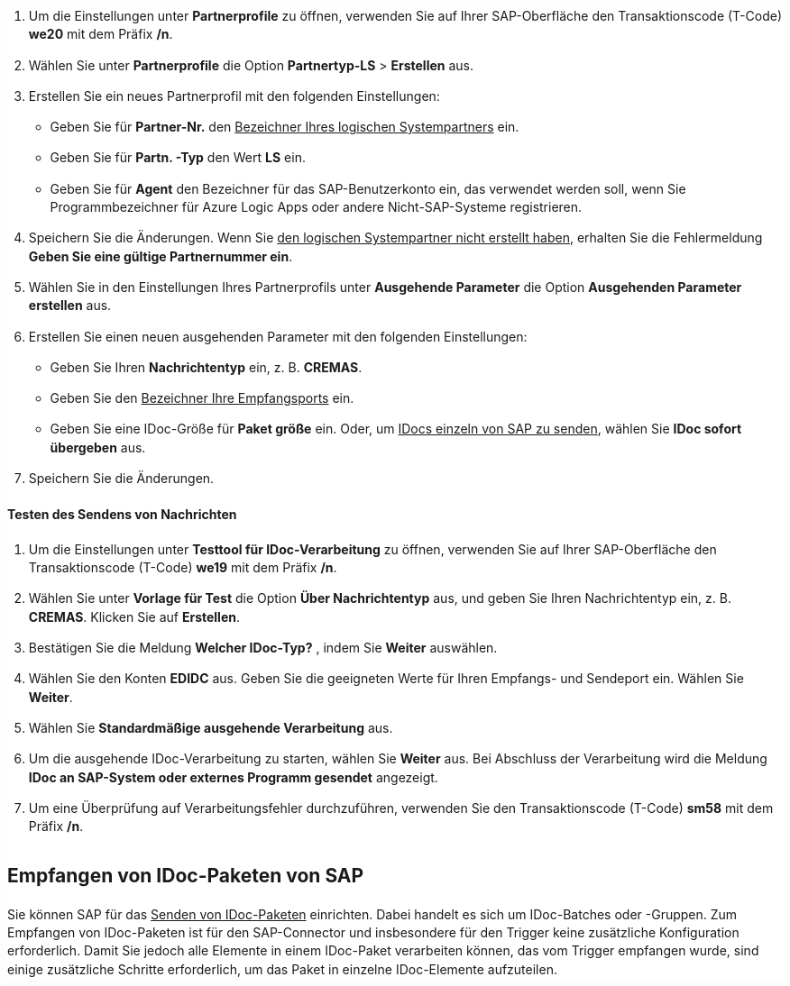 1. Um die Einstellungen unter **Partnerprofile** zu öffnen, verwenden Sie auf Ihrer SAP-Oberfläche den Transaktionscode (T-Code) **we20** mit dem Präfix **/n**.

1. Wählen Sie unter **Partnerprofile** die Option **Partnertyp-LS** > **Erstellen** aus.

1. Erstellen Sie ein neues Partnerprofil mit den folgenden Einstellungen:

    * Geben Sie für **Partner-Nr.** den [Bezeichner Ihres logischen Systempartners](#create-logical-system-partner) ein.

    * Geben Sie für **Partn. -Typ** den Wert **LS** ein.

    * Geben Sie für **Agent** den Bezeichner für das SAP-Benutzerkonto ein, das verwendet werden soll, wenn Sie Programmbezeichner für Azure Logic Apps oder andere Nicht-SAP-Systeme registrieren.

1. Speichern Sie die Änderungen. Wenn Sie [den logischen Systempartner nicht erstellt haben](#create-logical-system-partner), erhalten Sie die Fehlermeldung **Geben Sie eine gültige Partnernummer ein**.

1. Wählen Sie in den Einstellungen Ihres Partnerprofils unter **Ausgehende Parameter** die Option **Ausgehenden Parameter erstellen** aus.

1. Erstellen Sie einen neuen ausgehenden Parameter mit den folgenden Einstellungen:

    * Geben Sie Ihren **Nachrichtentyp** ein, z. B. **CREMAS**.

    * Geben Sie den [Bezeichner Ihre Empfangsports](#create-receiver-port) ein.

    * Geben Sie eine IDoc-Größe für **Paket größe** ein. Oder, um [IDocs einzeln von SAP zu senden](#receive-idoc-packets-from-sap), wählen Sie **IDoc sofort übergeben** aus.

1. Speichern Sie die Änderungen.

#### <a name="test-sending-messages"></a>Testen des Sendens von Nachrichten

1. Um die Einstellungen unter **Testtool für IDoc-Verarbeitung** zu öffnen, verwenden Sie auf Ihrer SAP-Oberfläche den Transaktionscode (T-Code) **we19** mit dem Präfix **/n**.

1. Wählen Sie unter **Vorlage für Test** die Option **Über Nachrichtentyp** aus, und geben Sie Ihren Nachrichtentyp ein, z. B. **CREMAS**. Klicken Sie auf **Erstellen**.

1. Bestätigen Sie die Meldung **Welcher IDoc-Typ?** , indem Sie **Weiter** auswählen.

1. Wählen Sie den Konten **EDIDC** aus. Geben Sie die geeigneten Werte für Ihren Empfangs- und Sendeport ein. Wählen Sie **Weiter**.

1. Wählen Sie **Standardmäßige ausgehende Verarbeitung** aus.

1. Um die ausgehende IDoc-Verarbeitung zu starten, wählen Sie **Weiter** aus. Bei Abschluss der Verarbeitung wird die Meldung **IDoc an SAP-System oder externes Programm gesendet** angezeigt.

1.  Um eine Überprüfung auf Verarbeitungsfehler durchzuführen, verwenden Sie den Transaktionscode (T-Code) **sm58** mit dem Präfix **/n**.

## <a name="receive-idoc-packets-from-sap"></a>Empfangen von IDoc-Paketen von SAP

Sie können SAP für das [Senden von IDoc-Paketen](https://help.sap.com/viewer/8f3819b0c24149b5959ab31070b64058/7.4.16/4ab38886549a6d8ce10000000a42189c.html) einrichten. Dabei handelt es sich um IDoc-Batches oder -Gruppen. Zum Empfangen von IDoc-Paketen ist für den SAP-Connector und insbesondere für den Trigger keine zusätzliche Konfiguration erforderlich. Damit Sie jedoch alle Elemente in einem IDoc-Paket verarbeiten können, das vom Trigger empfangen wurde, sind einige zusätzliche Schritte erforderlich, um das Paket in einzelne IDoc-Elemente aufzuteilen.

